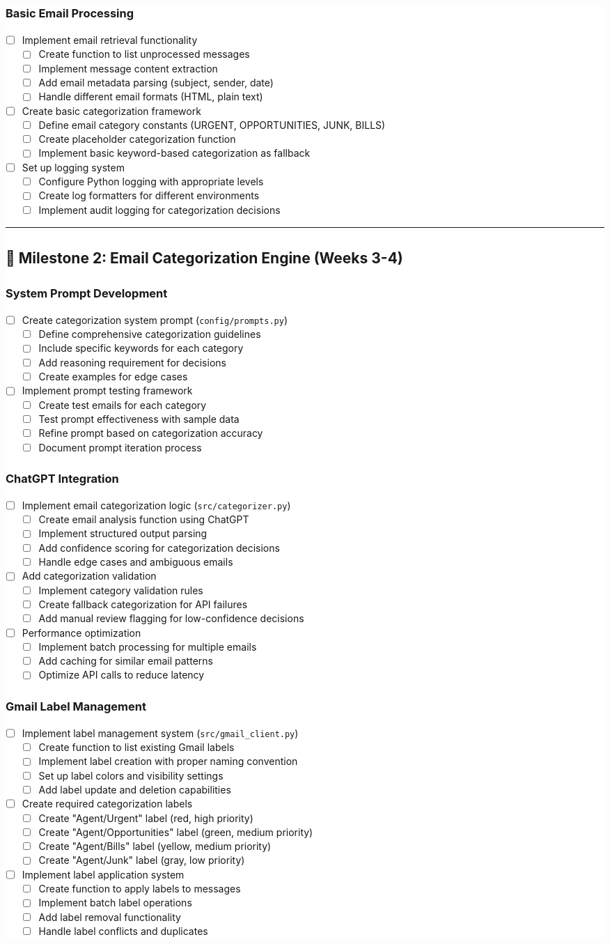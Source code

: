 ### Basic Email Processing
- [ ] Implement email retrieval functionality
  - [ ] Create function to list unprocessed messages
  - [ ] Implement message content extraction
  - [ ] Add email metadata parsing (subject, sender, date)
  - [ ] Handle different email formats (HTML, plain text)
- [ ] Create basic categorization framework
  - [ ] Define email category constants (URGENT, OPPORTUNITIES, JUNK, BILLS)
  - [ ] Create placeholder categorization function
  - [ ] Implement basic keyword-based categorization as fallback
- [ ] Set up logging system
  - [ ] Configure Python logging with appropriate levels
  - [ ] Create log formatters for different environments
  - [ ] Implement audit logging for categorization decisions

---

## 🎯 Milestone 2: Email Categorization Engine (Weeks 3-4)

### System Prompt Development
- [ ] Create categorization system prompt (`config/prompts.py`)
  - [ ] Define comprehensive categorization guidelines
  - [ ] Include specific keywords for each category
  - [ ] Add reasoning requirement for decisions
  - [ ] Create examples for edge cases
- [ ] Implement prompt testing framework
  - [ ] Create test emails for each category
  - [ ] Test prompt effectiveness with sample data
  - [ ] Refine prompt based on categorization accuracy
  - [ ] Document prompt iteration process

### ChatGPT Integration
- [ ] Implement email categorization logic (`src/categorizer.py`)
  - [ ] Create email analysis function using ChatGPT
  - [ ] Implement structured output parsing
  - [ ] Add confidence scoring for categorization decisions
  - [ ] Handle edge cases and ambiguous emails
- [ ] Add categorization validation
  - [ ] Implement category validation rules
  - [ ] Create fallback categorization for API failures
  - [ ] Add manual review flagging for low-confidence decisions
- [ ] Performance optimization
  - [ ] Implement batch processing for multiple emails
  - [ ] Add caching for similar email patterns
  - [ ] Optimize API calls to reduce latency

### Gmail Label Management
- [ ] Implement label management system (`src/gmail_client.py`)
  - [ ] Create function to list existing Gmail labels
  - [ ] Implement label creation with proper naming convention
  - [ ] Set up label colors and visibility settings
  - [ ] Add label update and deletion capabilities
- [ ] Create required categorization labels
  - [ ] Create "Agent/Urgent" label (red, high priority)
  - [ ] Create "Agent/Opportunities" label (green, medium priority)
  - [ ] Create "Agent/Bills" label (yellow, medium priority)
  - [ ] Create "Agent/Junk" label (gray, low priority)
- [ ] Implement label application system
  - [ ] Create function to apply labels to messages
  - [ ] Implement batch label operations
  - [ ] Add label removal functionality
  - [ ] Handle label conflicts and duplicates